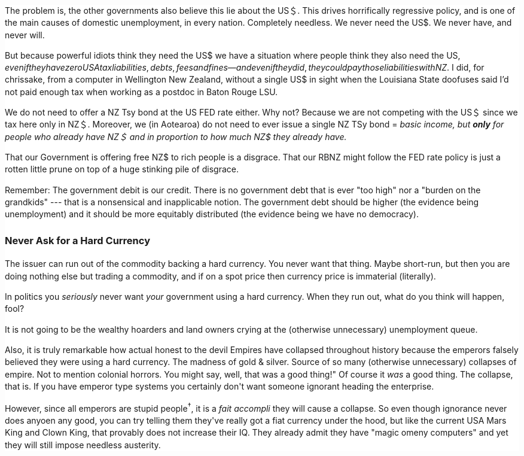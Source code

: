 The problem is, the other governments also believe this lie about the US＄. 
This drives horrifically regressive policy, and is one of the main causes 
of domestic unemployment, in every nation. Completely needless. We never 
need the US$. We never have, and never will. 

But because powerful idiots think they need the US$ we have a situation 
where people think they also need the US$, even if they have zero USA 
tax liabilities, debts, fees and fines — and even if they did, they could 
pay those liabilities with NZ$.  I did, for chrissake, from a computer 
in Wellington New Zealand, without a single US$ in sight when the 
Louisiana State doofuses said I’d not paid enough tax when working as a 
postdoc in Baton Rouge LSU.

We do not need to offer a NZ Tsy bond at the US FED rate either. Why not? 
Because we are not competing with the US＄ since we tax here only in NZ＄. 
Moreover, we (in Aotearoa) do not need to ever issue a single NZ TSy bond = 
_basic income, but **only** for people who already have NZ＄ and in 
proportion to how much NZ$ they already have._ 

That our Government is offering free NZ$ to rich people is a disgrace. That 
our RBNZ might follow the FED rate policy is just a rotten little prune on 
top of a huge stinking pile of disgrace.

Remember: The government debit is our credit. There is no government debt 
that is ever "too high" nor a "burden on the grandkids" --- that is a 
nonsensical and inapplicable notion. The government debt should be higher 
(the evidence being unemployment) and it should be more equitably 
distributed (the evidence being we have no democracy).
 
### Never Ask for a Hard Currency

The issuer can run out of the commodity backing a hard currency. You 
never want that thing. Maybe short-run, but then you are doing nothing 
else but trading a commodity, and if on a spot price then currency 
price is immaterial (literally).

In politics you _seriously_ never want _your_ government using a hard 
currency. When they run out, what do you think will happen, fool? 

It is not going to be the wealthy hoarders and land owners crying at the 
(otherwise unnecessary) unemployment queue.

Also, it is truly remarkable how actual honest to the devil Empires have 
collapsed throughout history because the emperors falsely believed they 
were using a hard currency. The madness of gold & silver. Source of so many 
(otherwise unnecessary) collapses of empire. Not to mention colonial horrors. 
You might say, well, that was a good thing!"  Of course it _was_ a good 
thing. The collapse, that is.  If you have emperor type systems you 
certainly don't want someone ignorant heading the enterprise.

However, since all emperors are stupid people${}^\dagger$, it is 
a _fait accompli_ they 
will cause a collapse. So even though ignorance never does anyoen any good, 
you can try telling them they've really got a fiat currency under the hood, 
but like the current USA Mars King and Clown King, that provably does not 
increase their IQ. They already admit they have "magic omeny computers" 
and yet they will still impose needless austerity.
